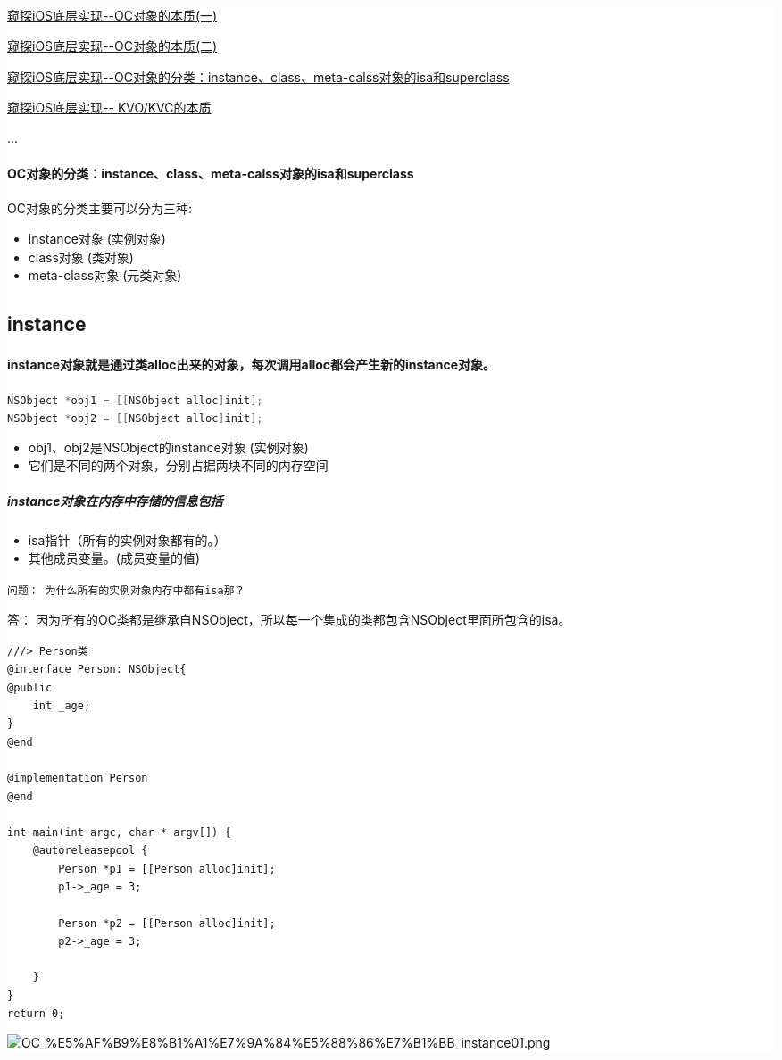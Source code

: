 [窥探iOS底层实现--OC对象的本质(一)](http://www.hsdian.cn/?p=200)

[窥探iOS底层实现--OC对象的本质(二)](http://www.hsdian.cn/?p=138)

[窥探iOS底层实现--OC对象的分类：instance、class、meta-calss对象的isa和superclass](http://www.hsdian.cn/?p=146)

[窥探iOS底层实现-- KVO/KVC的本质](https://juejin.im/post/5c2189dee51d454517589c8b)

...

#### OC对象的分类：instance、class、meta-calss对象的isa和superclass

OC对象的分类主要可以分为三种:
- instance对象 (实例对象)
- class对象 (类对象)
- meta-class对象 (元类对象)

## instance
#### instance对象就是通过类alloc出来的对象，每次调用alloc都会产生新的instance对象。

 ```objective-c
 NSObject *obj1 = [[NSObject alloc]init];
 NSObject *obj2 = [[NSObject alloc]init];
 ```
 - obj1、obj2是NSObject的instance对象 (实例对象)
 - 它们是不同的两个对象，分别占据两块不同的内存空间

##### instance对象在内存中存储的信息包括
  - isa指针（所有的实例对象都有的。）
  - 其他成员变量。(成员变量的值)

`问题： 为什么所有的实例对象内存中都有isa那？`

答： 因为所有的OC类都是继承自NSObject，所以每一个集成的类都包含NSObject里面所包含的isa。


```objc
///> Person类
@interface Person: NSObject{
@public
    int _age;
}
@end

@implementation Person
@end

int main(int argc, char * argv[]) {
    @autoreleasepool {
        Person *p1 = [[Person alloc]init];
        p1->_age = 3;
        
        Person *p2 = [[Person alloc]init];
        p2->_age = 3;
        
    }
}
return 0;
```
![OC_%E5%AF%B9%E8%B1%A1%E7%9A%84%E5%88%86%E7%B1%BB_instance01.png](https://user-gold-cdn.xitu.io/2018/12/20/167caeb2c3136fd4?w=1590&h=370&f=png&s=70711)

